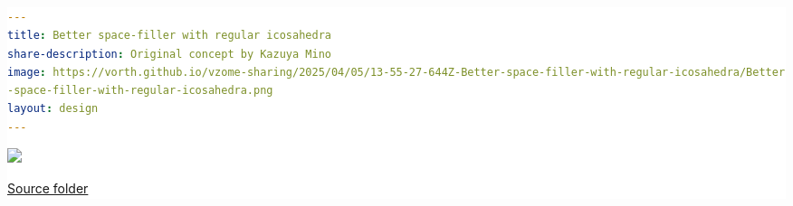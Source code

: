```yaml
---
title: Better space-filler with regular icosahedra
share-description: Original concept by Kazuya Mino
image: https://vorth.github.io/vzome-sharing/2025/04/05/13-55-27-644Z-Better-space-filler-with-regular-icosahedra/Better-space-filler-with-regular-icosahedra.png
layout: design
---
```


  
  
  <vzome-viewer style="width: 100%; height: 60dvh" 
        src="https://vorth.github.io/vzome-sharing/2025/04/05/13-55-27-644Z-Better-space-filler-with-regular-icosahedra/Better-space-filler-with-regular-icosahedra.vZome" >
    <img  style="width: 100%"
        src="https://vorth.github.io/vzome-sharing/2025/04/05/13-55-27-644Z-Better-space-filler-with-regular-icosahedra/Better-space-filler-with-regular-icosahedra.png" >
  </vzome-viewer>


[Source folder](<https://github.com/vorth/vzome-sharing/tree/main/2025/04/05/13-55-27-644Z-Better-space-filler-with-regular-icosahedra/>)

